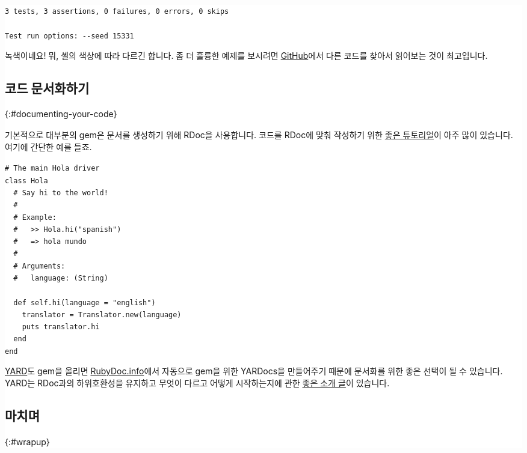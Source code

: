     3 tests, 3 assertions, 0 failures, 0 errors, 0 skips

    Test run options: --seed 15331

녹색이네요! 뭐, 셸의 색상에 따라 다르긴 합니다. 좀 더 훌륭한 예제를 보시려면
[GitHub](https://github.com/search?utf8=%E2%9C%93&q=stars%3A%3E100+forks%3A%3E10&type=Repositories&ref=advsearch&l=Ruby)에서
다른 코드를 찾아서 읽어보는 것이 최고입니다.

코드 문서화하기
-------------------------
{:#documenting-your-code}

기본적으로 대부분의 gem은 문서를 생성하기 위해 RDoc을 사용합니다. 코드를 RDoc에
맞춰 작성하기 위한 [좋은 튜토리얼](http://docs.seattlerb.org/rdoc/RDoc/Markup.html)이
아주 많이 있습니다.
여기에 간단한 예를 들죠.

    # The main Hola driver
    class Hola
      # Say hi to the world!
      #
      # Example:
      #   >> Hola.hi("spanish")
      #   => hola mundo
      #
      # Arguments:
      #   language: (String)

      def self.hi(language = "english")
        translator = Translator.new(language)
        puts translator.hi
      end
    end

[YARD](http://yardoc.org/)도 gem을 올리면 [RubyDoc.info](http://rubydoc.info/)에서
자동으로 gem을 위한 YARDocs을 만들어주기 때문에 문서화를 위한 좋은 선택이 될 수
있습니다. YARD는 RDoc과의 하위호환성을 유지하고 무엇이 다르고 어떻게 시작하는지에
관한 [좋은 소개 글](http://rubydoc.info/docs/yard/file/docs/GettingStarted.md)이
있습니다.

마치며
----------
{:#wrapup}
